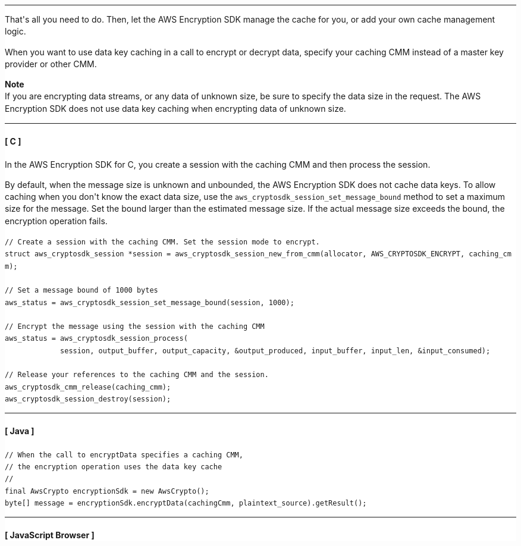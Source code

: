------

That's all you need to do\. Then, let the AWS Encryption SDK manage the cache for you, or add your own cache management logic\.

When you want to use data key caching in a call to encrypt or decrypt data, specify your caching CMM instead of a master key provider or other CMM\.

**Note**  
If you are encrypting data streams, or any data of unknown size, be sure to specify the data size in the request\. The AWS Encryption SDK does not use data key caching when encrypting data of unknown size\.

------
#### [ C ]

In the AWS Encryption SDK for C, you create a session with the caching CMM and then process the session\. 

By default, when the message size is unknown and unbounded, the AWS Encryption SDK does not cache data keys\. To allow caching when you don't know the exact data size, use the `aws_cryptosdk_session_set_message_bound` method to set a maximum size for the message\. Set the bound larger than the estimated message size\. If the actual message size exceeds the bound, the encryption operation fails\.

```
// Create a session with the caching CMM. Set the session mode to encrypt.
struct aws_cryptosdk_session *session = aws_cryptosdk_session_new_from_cmm(allocator, AWS_CRYPTOSDK_ENCRYPT, caching_cmm);

// Set a message bound of 1000 bytes
aws_status = aws_cryptosdk_session_set_message_bound(session, 1000);

// Encrypt the message using the session with the caching CMM
aws_status = aws_cryptosdk_session_process(
             session, output_buffer, output_capacity, &output_produced, input_buffer, input_len, &input_consumed);

// Release your references to the caching CMM and the session.
aws_cryptosdk_cmm_release(caching_cmm);
aws_cryptosdk_session_destroy(session);
```

------
#### [ Java ]

```
// When the call to encryptData specifies a caching CMM,
// the encryption operation uses the data key cache
//
final AwsCrypto encryptionSdk = new AwsCrypto();
byte[] message = encryptionSdk.encryptData(cachingCmm, plaintext_source).getResult();
```

------
#### [ JavaScript Browser ]
